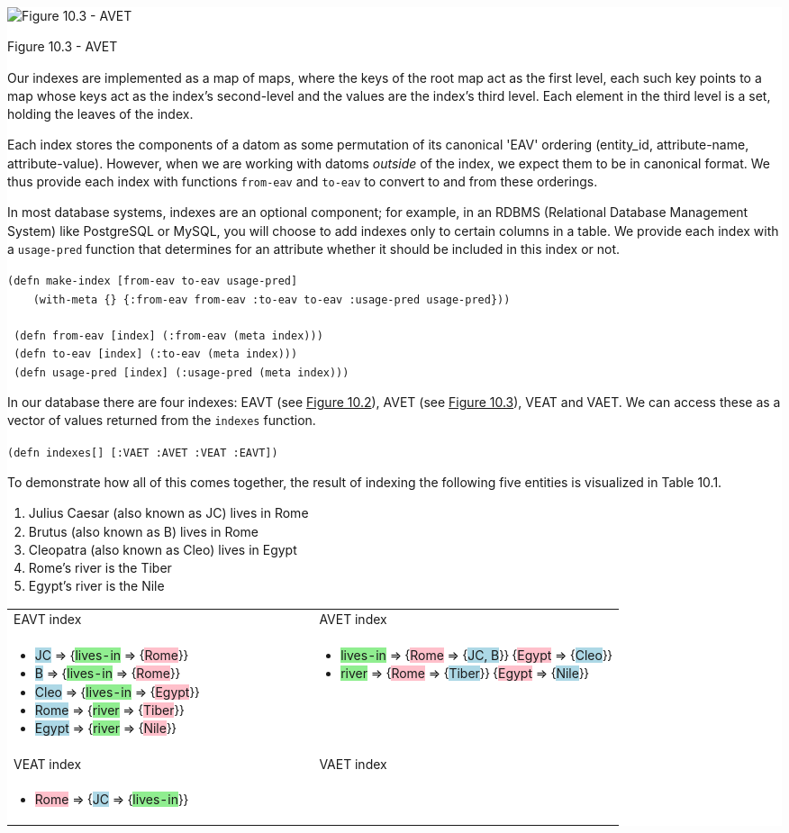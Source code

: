 <div class="center figure">

<span id="figure-10.3"></span>![Figure 10.3 - AVET](functionalDB-images/image_2.png "Figure 10.3 - AVET")

</div>

<span class="small">Figure 10.3 - AVET</span>

Our indexes are implemented as a map of maps, where the keys of the root map act as the first level, each such key points to a map whose keys act as the index’s second-level and the values are the index’s third level. Each element in the third level is a set, holding the leaves of the index.

Each index stores the components of a datom as some permutation of its canonical 'EAV' ordering (entity_id, attribute-name, attribute-value). However, when we are working with datoms *outside* of the index, we expect them to be in canonical format. We thus provide each index with functions `from-eav` and `to-eav` to convert to and from these orderings.

In most database systems, indexes are an optional component; for example, in an RDBMS (Relational Database Management System) like PostgreSQL or MySQL, you will choose to add indexes only to certain columns in a table. We provide each index with a `usage-pred` function that determines for an attribute whether it should be included in this index or not.

``` sourceCode
(defn make-index [from-eav to-eav usage-pred]
    (with-meta {} {:from-eav from-eav :to-eav to-eav :usage-pred usage-pred}))

 (defn from-eav [index] (:from-eav (meta index)))
 (defn to-eav [index] (:to-eav (meta index)))
 (defn usage-pred [index] (:usage-pred (meta index)))
```

In our database there are four indexes: EAVT (see [Figure 10.2](#figure-10.2)), AVET (see [Figure 10.3](#figure-10.3)), VEAT and VAET. We can access these as a vector of values returned from the `indexes` function.

``` sourceCode
(defn indexes[] [:VAET :AVET :VEAT :EAVT])
```

To demonstrate how all of this comes together, the result of indexing the following five entities is visualized in Table 10.1.

1.  Julius Caesar (also known as JC) lives in Rome
2.  Brutus (also known as B) lives in Rome
3.  Cleopatra (also known as Cleo) lives in Egypt
4.  Rome’s river is the Tiber
5.  Egypt’s river is the Nile

<table><colgroup><col style="width: 50%" /><col style="width: 50%" /></colgroup><tbody><tr class="odd"><td>EAVT index</td><td>AVET index</td></tr><tr class="even"><td><ul><li><span style="background-color:lightblue">JC</span> ⇒ {<span style="background-color:lightgreen">lives-in</span> ⇒ {<span style="background-color:pink">Rome</span>}}</li><li><span style="background-color:lightblue">B</span> ⇒ {<span style="background-color:lightgreen">lives-in</span> ⇒ {<span style="background-color:pink">Rome</span>}}</li><li><span style="background-color:lightblue">Cleo</span> ⇒ {<span style="background-color:lightgreen">lives-in</span> ⇒ {<span style="background-color:pink">Egypt</span>}}</li><li><span style="background-color:lightblue">Rome</span> ⇒ {<span style="background-color:lightgreen">river</span> ⇒ {<span style="background-color:pink">Tiber</span>}}</li><li><span style="background-color:lightblue">Egypt</span> ⇒ {<span style="background-color:lightgreen">river</span> ⇒ {<span style="background-color:pink">Nile</span>}}</li></ul></td><td><ul><li><span style="background-color:lightgreen">lives-in</span> ⇒ {<span style="background-color:pink">Rome</span> ⇒ {<span style="background-color:lightblue">JC, B</span>}} {<span style="background-color:pink">Egypt</span> ⇒ {<span style="background-color:lightblue">Cleo</span>}}</li><li><span style="background-color:lightgreen">river</span> ⇒ {<span style="background-color:pink">Rome</span> ⇒ {<span style="background-color:lightblue">Tiber</span>}} {<span style="background-color:pink">Egypt</span> ⇒ {<span style="background-color:lightblue">Nile</span>}}</li></ul></td></tr><tr class="odd"><td>VEAT index</td><td>VAET index</td></tr><tr class="even"><td><ul><li><span style="background-color:pink">Rome</span> ⇒ {<span style="background-color:lightblue">JC</span> ⇒ {<span style="background-color:lightgreen">lives-in</span>}}<br />